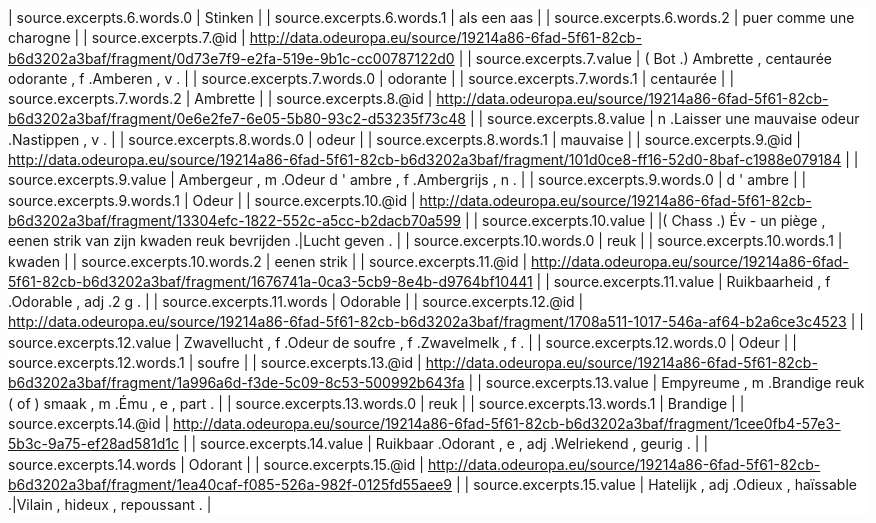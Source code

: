 | source.excerpts.6.words.0 | Stinken |
| source.excerpts.6.words.1 | als een aas |
| source.excerpts.6.words.2 | puer comme une charogne |
| source.excerpts.7.@id | http://data.odeuropa.eu/source/19214a86-6fad-5f61-82cb-b6d3202a3baf/fragment/0d73e7f9-e2fa-519e-9b1c-cc00787122d0 |
| source.excerpts.7.value | ( Bot .) Ambrette , centaurée odorante , f .Amberen , v . |
| source.excerpts.7.words.0 | odorante |
| source.excerpts.7.words.1 | centaurée |
| source.excerpts.7.words.2 | Ambrette |
| source.excerpts.8.@id | http://data.odeuropa.eu/source/19214a86-6fad-5f61-82cb-b6d3202a3baf/fragment/0e6e2fe7-6e05-5b80-93c2-d53235f73c48 |
| source.excerpts.8.value | n .Laisser une mauvaise odeur .Nastippen , v . |
| source.excerpts.8.words.0 | odeur |
| source.excerpts.8.words.1 | mauvaise |
| source.excerpts.9.@id | http://data.odeuropa.eu/source/19214a86-6fad-5f61-82cb-b6d3202a3baf/fragment/101d0ce8-ff16-52d0-8baf-c1988e079184 |
| source.excerpts.9.value | Ambergeur , m .Odeur d ' ambre , f .Ambergrijs , n . |
| source.excerpts.9.words.0 | d ' ambre |
| source.excerpts.9.words.1 | Odeur |
| source.excerpts.10.@id | http://data.odeuropa.eu/source/19214a86-6fad-5f61-82cb-b6d3202a3baf/fragment/13304efc-1822-552c-a5cc-b2dacb70a599 |
| source.excerpts.10.value | |( Chass .) Év - un piège , eenen strik van zijn kwaden reuk bevrijden .\|Lucht geven . |
| source.excerpts.10.words.0 | reuk |
| source.excerpts.10.words.1 | kwaden |
| source.excerpts.10.words.2 | eenen strik |
| source.excerpts.11.@id | http://data.odeuropa.eu/source/19214a86-6fad-5f61-82cb-b6d3202a3baf/fragment/1676741a-0ca3-5cb9-8e4b-d9764bf10441 |
| source.excerpts.11.value | Ruikbaarheid , f .Odorable , adj .2 g . |
| source.excerpts.11.words | Odorable |
| source.excerpts.12.@id | http://data.odeuropa.eu/source/19214a86-6fad-5f61-82cb-b6d3202a3baf/fragment/1708a511-1017-546a-af64-b2a6ce3c4523 |
| source.excerpts.12.value | Zwavellucht , f .Odeur de soufre , f .Zwavelmelk , f . |
| source.excerpts.12.words.0 | Odeur |
| source.excerpts.12.words.1 | soufre |
| source.excerpts.13.@id | http://data.odeuropa.eu/source/19214a86-6fad-5f61-82cb-b6d3202a3baf/fragment/1a996a6d-f3de-5c09-8c53-500992b643fa |
| source.excerpts.13.value | Empyreume , m .Brandige reuk ( of ) smaak , m .Ému , e , part . |
| source.excerpts.13.words.0 | reuk |
| source.excerpts.13.words.1 | Brandige |
| source.excerpts.14.@id | http://data.odeuropa.eu/source/19214a86-6fad-5f61-82cb-b6d3202a3baf/fragment/1cee0fb4-57e3-5b3c-9a75-ef28ad581d1c |
| source.excerpts.14.value | Ruikbaar .Odorant , e , adj .Welriekend , geurig . |
| source.excerpts.14.words | Odorant |
| source.excerpts.15.@id | http://data.odeuropa.eu/source/19214a86-6fad-5f61-82cb-b6d3202a3baf/fragment/1ea40caf-f085-526a-982f-0125fd55aee9 |
| source.excerpts.15.value | Hatelijk , adj .Odieux , haïssable .\|Vilain , hideux , repoussant . |